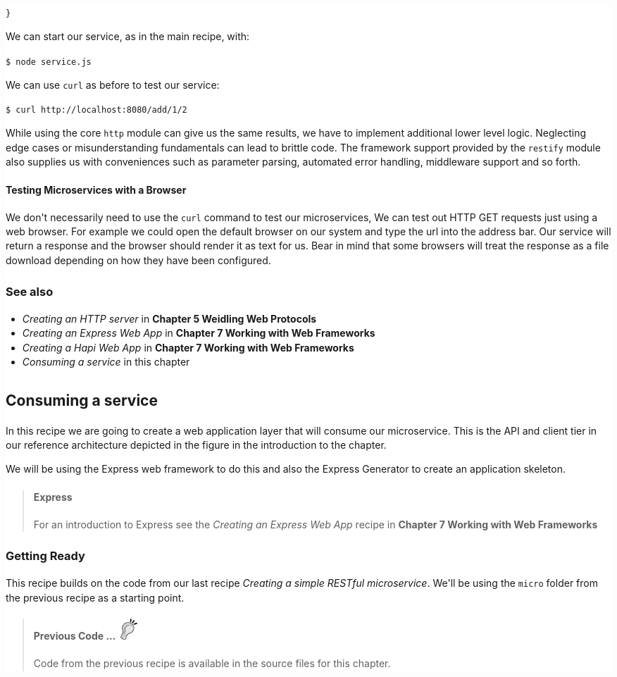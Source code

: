 ```js
}
```

We can start our service, as in the main recipe, with:

```sh
$ node service.js
```

We can use `curl` as before to test our service:

```sh
$ curl http://localhost:8080/add/1/2
```

While using the core `http` module can give us the same results, we
have to implement additional lower level logic. Neglecting edge cases or misunderstanding fundamentals can lead to brittle code. The framework support provided by the `restify` module also supplies us with conveniences such as parameter parsing, automated error handling, middleware support and so forth.

#### Testing Microservices with a Browser 

We don't necessarily need to use the `curl` command to test our microservices, We can test out HTTP GET requests just using a web browser. For example we could open the default browser on our system and type the url into the address bar. Our service will return a response and the browser should render it as text for us. Bear in mind that some browsers will treat the response as a file download depending on how they have been configured.

### See also

* *Creating an HTTP server* in **Chapter 5 Weidling Web Protocols**
* *Creating an Express Web App* in **Chapter 7 Working with Web Frameworks**
* *Creating a Hapi Web App* in **Chapter 7 Working with Web Frameworks**
* *Consuming a service* in this chapter

## Consuming a service

In this recipe we are going to create a web application layer that will consume our microservice. This is the API and client tier in our reference architecture depicted in the figure in the introduction to the chapter. 

We will be using the Express web framework to do this and also the Express Generator to create an application skeleton.

> #### Express
> For an introduction to Express see the *Creating an Express Web App* 
> recipe in **Chapter 7 Working with Web Frameworks**

### Getting Ready

This recipe builds on the code from our last recipe *Creating a simple RESTful microservice*. We'll be using the `micro` folder from the previous recipe as a starting point. 

> #### Previous Code ... ![](../tip.png)
> Code from the previous recipe is available in the source files
> for this chapter.
